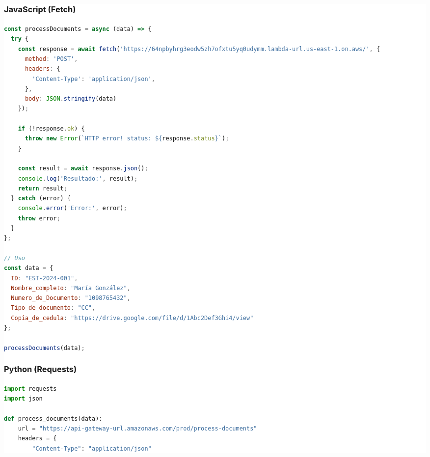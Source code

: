 ### JavaScript (Fetch)

```javascript
const processDocuments = async (data) => {
  try {
    const response = await fetch('https://64npbyhrg3eodw5zh7ofxtu5yq0udymm.lambda-url.us-east-1.on.aws/', {
      method: 'POST',
      headers: {
        'Content-Type': 'application/json',
      },
      body: JSON.stringify(data)
    });

    if (!response.ok) {
      throw new Error(`HTTP error! status: ${response.status}`);
    }

    const result = await response.json();
    console.log('Resultado:', result);
    return result;
  } catch (error) {
    console.error('Error:', error);
    throw error;
  }
};

// Uso
const data = {
  ID: "EST-2024-001",
  Nombre_completo: "María González",
  Numero_de_Documento: "1098765432",
  Tipo_de_documento: "CC",
  Copia_de_cedula: "https://drive.google.com/file/d/1Abc2Def3Ghi4/view"
};

processDocuments(data);
```

### Python (Requests)

```python
import requests
import json

def process_documents(data):
    url = "https://api-gateway-url.amazonaws.com/prod/process-documents"
    headers = {
        "Content-Type": "application/json"